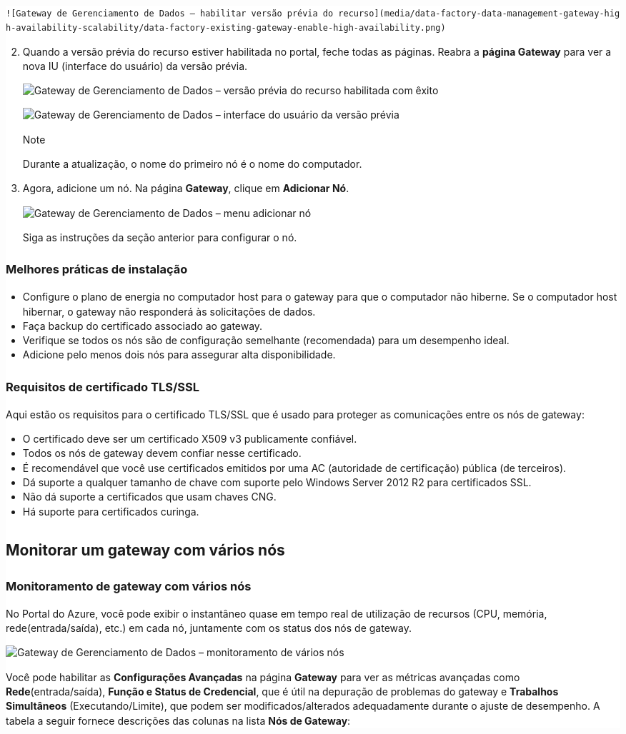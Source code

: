     ![Gateway de Gerenciamento de Dados – habilitar versão prévia do recurso](media/data-factory-data-management-gateway-high-availability-scalability/data-factory-existing-gateway-enable-high-availability.png)   
2. Quando a versão prévia do recurso estiver habilitada no portal, feche todas as páginas. Reabra a **página Gateway** para ver a nova IU (interface do usuário) da versão prévia.
 
    ![Gateway de Gerenciamento de Dados – versão prévia do recurso habilitada com êxito](media/data-factory-data-management-gateway-high-availability-scalability/data-factory-gateway-preview-success.png)

    ![Gateway de Gerenciamento de Dados – interface do usuário da versão prévia](media/data-factory-data-management-gateway-high-availability-scalability/data-factory-gateway-preview.png)

    > [!NOTE]
    > Durante a atualização, o nome do primeiro nó é o nome do computador. 
3. Agora, adicione um nó. Na página **Gateway**, clique em **Adicionar Nó**.  

    ![Gateway de Gerenciamento de Dados – menu adicionar nó](media/data-factory-data-management-gateway-high-availability-scalability/data-factory-gateway-add-node-menu.png)

    Siga as instruções da seção anterior para configurar o nó. 

### <a name="installation-best-practices"></a>Melhores práticas de instalação

- Configure o plano de energia no computador host para o gateway para que o computador não hiberne. Se o computador host hibernar, o gateway não responderá às solicitações de dados.
- Faça backup do certificado associado ao gateway.
- Verifique se todos os nós são de configuração semelhante (recomendada) para um desempenho ideal. 
- Adicione pelo menos dois nós para assegurar alta disponibilidade.  

### <a name="tlsssl-certificate-requirements"></a>Requisitos de certificado TLS/SSL
Aqui estão os requisitos para o certificado TLS/SSL que é usado para proteger as comunicações entre os nós de gateway:

- O certificado deve ser um certificado X509 v3 publicamente confiável.
- Todos os nós de gateway devem confiar nesse certificado. 
- É recomendável que você use certificados emitidos por uma AC (autoridade de certificação) pública (de terceiros).
- Dá suporte a qualquer tamanho de chave com suporte pelo Windows Server 2012 R2 para certificados SSL.
- Não dá suporte a certificados que usam chaves CNG.
- Há suporte para certificados curinga. 


## <a name="monitor-a-multi-node-gateway"></a>Monitorar um gateway com vários nós
### <a name="multi-node-gateway-monitoring"></a>Monitoramento de gateway com vários nós
No Portal do Azure, você pode exibir o instantâneo quase em tempo real de utilização de recursos (CPU, memória, rede(entrada/saída), etc.) em cada nó, juntamente com os status dos nós de gateway. 

![Gateway de Gerenciamento de Dados – monitoramento de vários nós](media/data-factory-data-management-gateway-high-availability-scalability/data-factory-gateway-multi-node-monitoring.png)

Você pode habilitar as **Configurações Avançadas** na página **Gateway** para ver as métricas avançadas como **Rede**(entrada/saída), **Função e Status de Credencial**, que é útil na depuração de problemas do gateway e **Trabalhos Simultâneos** (Executando/Limite), que podem ser modificados/alterados adequadamente durante o ajuste de desempenho. A tabela a seguir fornece descrições das colunas na lista **Nós de Gateway**:  
